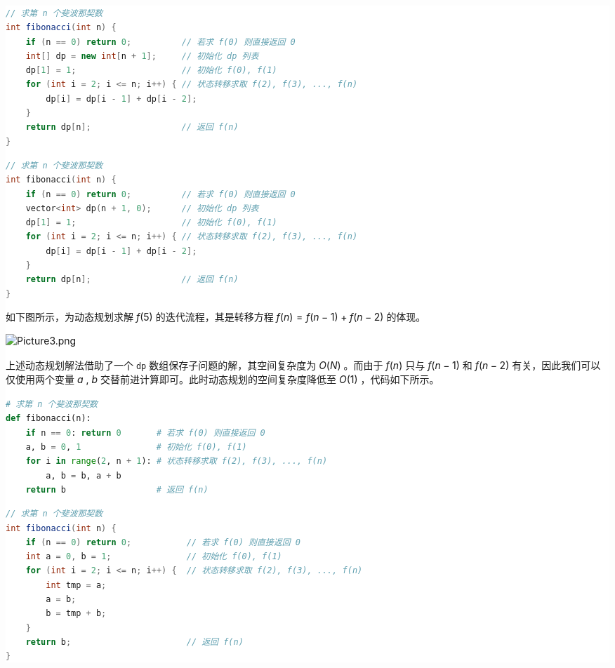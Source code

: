 ```Java []
// 求第 n 个斐波那契数
int fibonacci(int n) {
    if (n == 0) return 0;          // 若求 f(0) 则直接返回 0
    int[] dp = new int[n + 1];     // 初始化 dp 列表
    dp[1] = 1;                     // 初始化 f(0), f(1)
    for (int i = 2; i <= n; i++) { // 状态转移求取 f(2), f(3), ..., f(n) 
        dp[i] = dp[i - 1] + dp[i - 2];
    }
    return dp[n];                  // 返回 f(n)
}
```

```C++ []
// 求第 n 个斐波那契数
int fibonacci(int n) {
    if (n == 0) return 0;          // 若求 f(0) 则直接返回 0
    vector<int> dp(n + 1, 0);      // 初始化 dp 列表
    dp[1] = 1;                     // 初始化 f(0), f(1)
    for (int i = 2; i <= n; i++) { // 状态转移求取 f(2), f(3), ..., f(n) 
        dp[i] = dp[i - 1] + dp[i - 2];
    }
    return dp[n];                  // 返回 f(n)
}
```

如下图所示，为动态规划求解 $f(5)$ 的迭代流程，其是转移方程 $f(n) = f(n - 1) + f(n - 2)$ 的体现。

![Picture3.png](https://pic.leetcode-cn.com/1635075778-EeBEoS-Picture3.png)

上述动态规划解法借助了一个 `dp` 数组保存子问题的解，其空间复杂度为 $O(N)$ 。而由于 $f(n)$ 只与 $f(n - 1)$ 和 $f(n - 2)$ 有关，因此我们可以仅使用两个变量 $a$ , $b$ 交替前进计算即可。此时动态规划的空间复杂度降低至 $O(1)$ ，代码如下所示。

```Python []
# 求第 n 个斐波那契数
def fibonacci(n):
    if n == 0: return 0       # 若求 f(0) 则直接返回 0
    a, b = 0, 1               # 初始化 f(0), f(1)
    for i in range(2, n + 1): # 状态转移求取 f(2), f(3), ..., f(n) 
        a, b = b, a + b
    return b                  # 返回 f(n)
```

```Java []
// 求第 n 个斐波那契数
int fibonacci(int n) {
    if (n == 0) return 0;           // 若求 f(0) 则直接返回 0
    int a = 0, b = 1;               // 初始化 f(0), f(1)
    for (int i = 2; i <= n; i++) {  // 状态转移求取 f(2), f(3), ..., f(n) 
        int tmp = a;
        a = b;
        b = tmp + b;
    }
    return b;                       // 返回 f(n)
}
```
